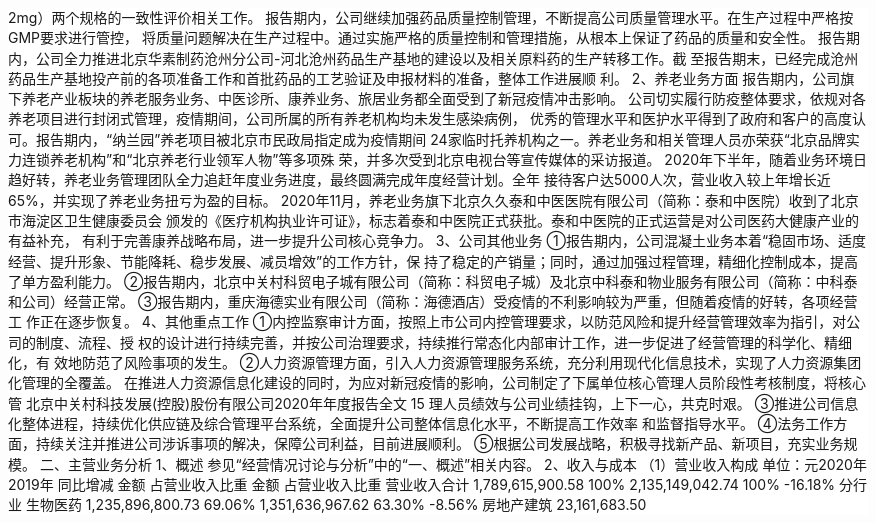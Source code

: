 2mg）两个规格的一致性评价相关工作。
报告期内，公司继续加强药品质量控制管理，不断提高公司质量管理水平。在生产过程中严格按GMP要求进行管控，
将质量问题解决在生产过程中。通过实施严格的质量控制和管理措施，从根本上保证了药品的质量和安全性。
报告期内，公司全力推进北京华素制药沧州分公司-河北沧州药品生产基地的建设以及相关原料药的生产转移工作。截
至报告期末，已经完成沧州药品生产基地投产前的各项准备工作和首批药品的工艺验证及申报材料的准备，整体工作进展顺
利。
2、养老业务方面
报告期内，公司旗下养老产业板块的养老服务业务、中医诊所、康养业务、旅居业务都全面受到了新冠疫情冲击影响。
公司切实履行防疫整体要求，依规对各养老项目进行封闭式管理，疫情期间，公司所属的所有养老机构均未发生感染病例，
优秀的管理水平和医护水平得到了政府和客户的高度认可。报告期内，“纳兰园”养老项目被北京市民政局指定成为疫情期间
24家临时托养机构之一。养老业务和相关管理人员亦荣获“北京品牌实力连锁养老机构”和“北京养老行业领军人物”等多项殊
荣，并多次受到北京电视台等宣传媒体的采访报道。
2020年下半年，随着业务环境日趋好转，养老业务管理团队全力追赶年度业务进度，最终圆满完成年度经营计划。全年
接待客户达5000人次，营业收入较上年增长近65%，并实现了养老业务扭亏为盈的目标。
2020年11月，养老业务旗下北京久久泰和中医医院有限公司（简称：泰和中医院）收到了北京市海淀区卫生健康委员会
颁发的《医疗机构执业许可证》，标志着泰和中医院正式获批。泰和中医院的正式运营是对公司医药大健康产业的有益补充，
有利于完善康养战略布局，进一步提升公司核心竞争力。
3、公司其他业务
①报告期内，公司混凝土业务本着“稳固市场、适度经营、提升形象、节能降耗、稳步发展、减员增效”的工作方针，保
持了稳定的产销量；同时，通过加强过程管理，精细化控制成本，提高了单方盈利能力。
②报告期内，北京中关村科贸电子城有限公司（简称：科贸电子城）及北京中科泰和物业服务有限公司（简称：中科泰
和公司）经营正常。
③报告期内，重庆海德实业有限公司（简称：海德酒店）受疫情的不利影响较为严重，但随着疫情的好转，各项经营工
作正在逐步恢复。
4、其他重点工作
①内控监察审计方面，按照上市公司内控管理要求，以防范风险和提升经营管理效率为指引，对公司的制度、流程、授
权的设计进行持续完善，并按公司治理要求，持续推行常态化内部审计工作，进一步促进了经营管理的科学化、精细化，有
效地防范了风险事项的发生。
②人力资源管理方面，引入人力资源管理服务系统，充分利用现代化信息技术，实现了人力资源集团化管理的全覆盖。
在推进人力资源信息化建设的同时，为应对新冠疫情的影响，公司制定了下属单位核心管理人员阶段性考核制度，将核心管
北京中关村科技发展(控股)股份有限公司2020年年度报告全文
15
理人员绩效与公司业绩挂钩，上下一心，共克时艰。
③推进公司信息化整体进程，持续优化供应链及综合管理平台系统，全面提升公司整体信息化水平，不断提高工作效率
和监督指导水平。
④法务工作方面，持续关注并推进公司涉诉事项的解决，保障公司利益，目前进展顺利。
⑤根据公司发展战略，积极寻找新产品、新项目，充实业务规模。
二、主营业务分析
1、概述
参见“经营情况讨论与分析”中的“一、概述”相关内容。
2、收入与成本
（1）营业收入构成
单位：元2020年
2019年
同比增减
金额
占营业收入比重
金额
占营业收入比重
营业收入合计
1,789,615,900.58
100%
2,135,149,042.74
100%
-16.18%
分行业
生物医药
1,235,896,800.73
69.06%
1,351,636,967.62
63.30%
-8.56%
房地产建筑
23,161,683.50